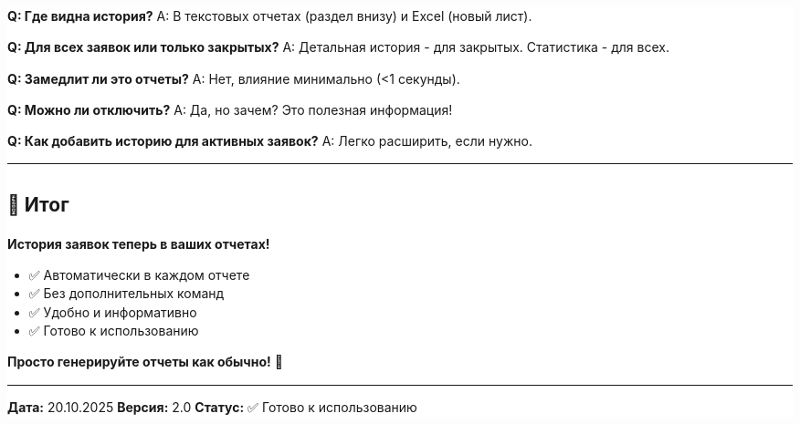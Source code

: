 **Q: Где видна история?**
A: В текстовых отчетах (раздел внизу) и Excel (новый лист).

**Q: Для всех заявок или только закрытых?**
A: Детальная история - для закрытых. Статистика - для всех.

**Q: Замедлит ли это отчеты?**
A: Нет, влияние минимально (<1 секунды).

**Q: Можно ли отключить?**
A: Да, но зачем? Это полезная информация!

**Q: Как добавить историю для активных заявок?**
A: Легко расширить, если нужно.

---

## 🎉 Итог

**История заявок теперь в ваших отчетах!**

- ✅ Автоматически в каждом отчете
- ✅ Без дополнительных команд
- ✅ Удобно и информативно
- ✅ Готово к использованию

**Просто генерируйте отчеты как обычно!** 🚀

---

**Дата:** 20.10.2025
**Версия:** 2.0
**Статус:** ✅ Готово к использованию

